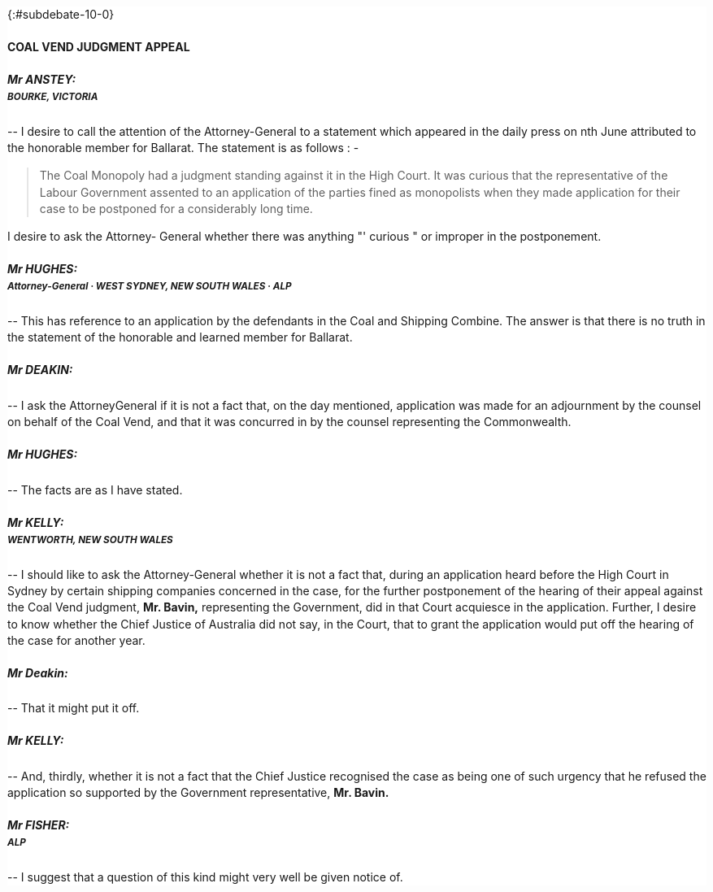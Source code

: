 {:#subdebate-10-0}
#### COAL VEND JUDGMENT APPEAL

##### Mr ANSTEY:<br><small class="text-muted">BOURKE, VICTORIA</small>

-- I desire to call the attention of the Attorney-General to a statement which appeared in the daily press on nth June attributed to the honorable member for Ballarat. The statement is as follows : - 

  >The Coal Monopoly had a judgment standing against it in the High Court. It was curious that the representative of the Labour Government assented to an application of the parties fined as monopolists when they made application for their case to be postponed for a considerably long time. 

I desire to ask the Attorney- General whether there was anything "' curious " or improper in the postponement. 

##### Mr HUGHES:<br><small class="text-muted">Attorney-General &middot; WEST SYDNEY, NEW SOUTH WALES &middot; ALP</small>

-- This has reference to an application by the defendants in the Coal and Shipping Combine. The answer is that there is no truth in the statement of the honorable and learned member for Ballarat. 

##### Mr DEAKIN:

-- I ask the AttorneyGeneral if it is not a fact that, on the day mentioned, application was made for an adjournment by the counsel on behalf of the Coal Vend, and that it was concurred in by the counsel representing the Commonwealth. 

##### Mr HUGHES:

-- The facts are as I have stated. 

##### Mr KELLY:<br><small class="text-muted">WENTWORTH, NEW SOUTH WALES</small>

-- I should like to ask the Attorney-General whether it is not a fact that, during an application heard before the High Court in Sydney by certain shipping companies concerned in the case, for the further postponement of the hearing of their appeal against the Coal Vend judgment,  **Mr. Bavin,**  representing the Government, did in that Court acquiesce in the application. Further, I desire to know whether the Chief Justice of Australia did not say, in the Court, that to grant the application would put off the hearing of the case for another year. 

##### Mr Deakin:

-- That it might put it off. 

##### Mr KELLY:

-- And, thirdly, whether it is not a fact that the Chief Justice recognised the case as being one of such urgency that he refused the application so supported by the Government representative,  **Mr. Bavin.** 

##### Mr FISHER:<br><small class="text-muted">ALP</small>

-- I suggest that a question of this kind might very well be given notice of. 
